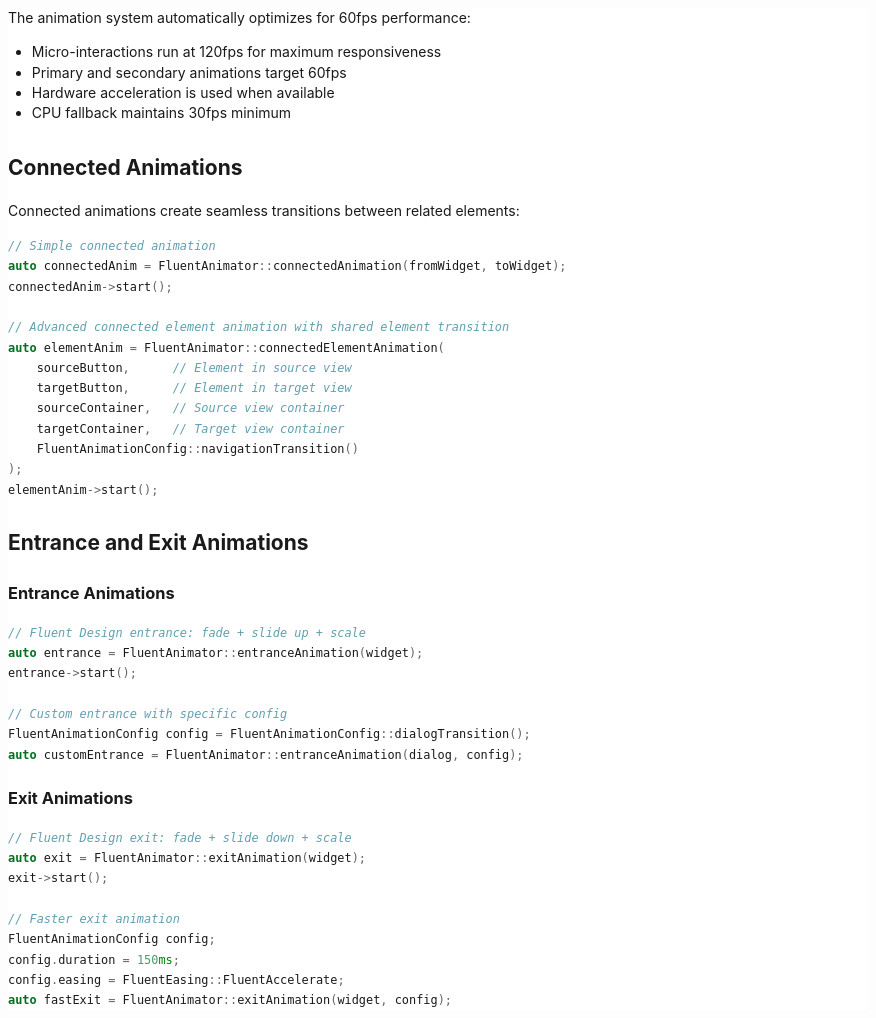 The animation system automatically optimizes for 60fps performance:

- Micro-interactions run at 120fps for maximum responsiveness
- Primary and secondary animations target 60fps
- Hardware acceleration is used when available
- CPU fallback maintains 30fps minimum

## Connected Animations

Connected animations create seamless transitions between related elements:

```cpp
// Simple connected animation
auto connectedAnim = FluentAnimator::connectedAnimation(fromWidget, toWidget);
connectedAnim->start();

// Advanced connected element animation with shared element transition
auto elementAnim = FluentAnimator::connectedElementAnimation(
    sourceButton,      // Element in source view
    targetButton,      // Element in target view  
    sourceContainer,   // Source view container
    targetContainer,   // Target view container
    FluentAnimationConfig::navigationTransition()
);
elementAnim->start();
```

## Entrance and Exit Animations

### Entrance Animations

```cpp
// Fluent Design entrance: fade + slide up + scale
auto entrance = FluentAnimator::entranceAnimation(widget);
entrance->start();

// Custom entrance with specific config
FluentAnimationConfig config = FluentAnimationConfig::dialogTransition();
auto customEntrance = FluentAnimator::entranceAnimation(dialog, config);
```

### Exit Animations

```cpp
// Fluent Design exit: fade + slide down + scale
auto exit = FluentAnimator::exitAnimation(widget);
exit->start();

// Faster exit animation
FluentAnimationConfig config;
config.duration = 150ms;
config.easing = FluentEasing::FluentAccelerate;
auto fastExit = FluentAnimator::exitAnimation(widget, config);
```
